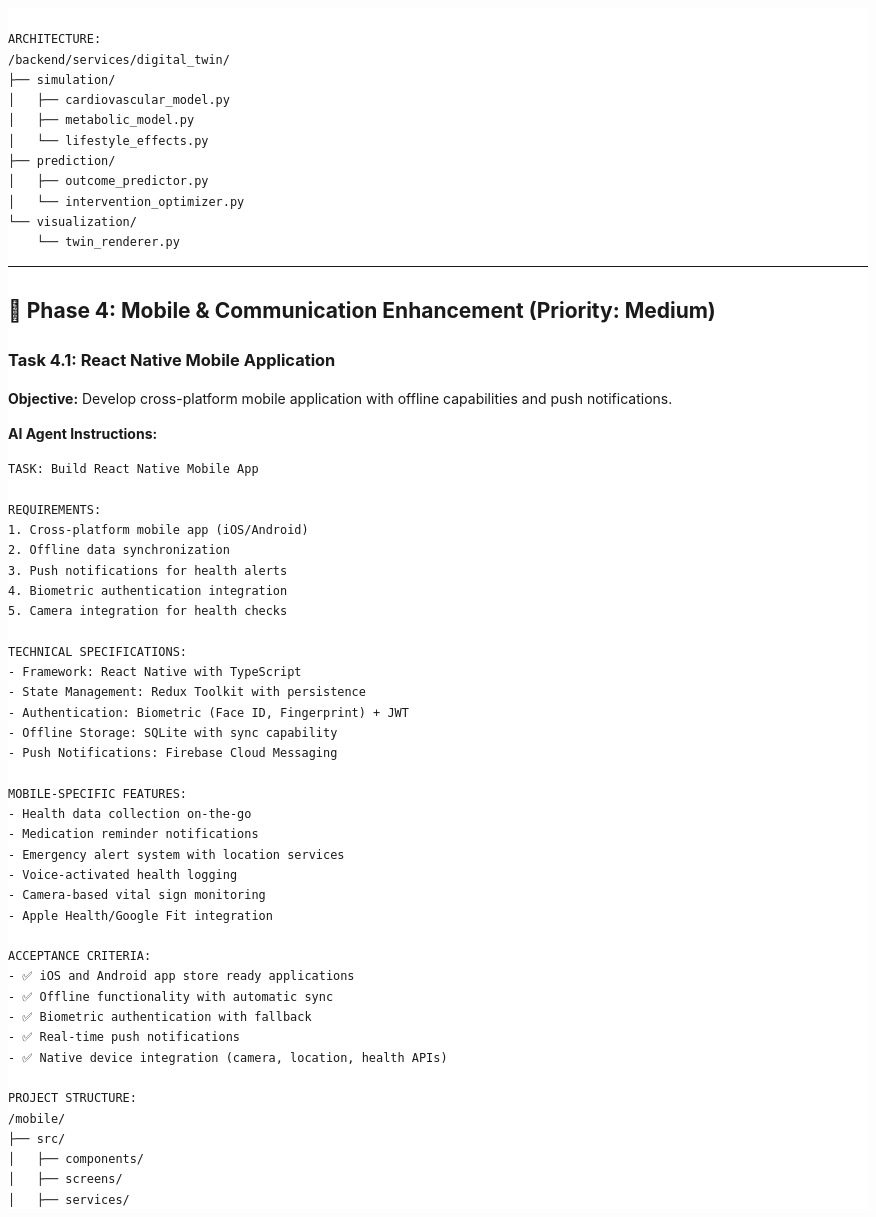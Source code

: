 ```

ARCHITECTURE:
/backend/services/digital_twin/
├── simulation/
│   ├── cardiovascular_model.py
│   ├── metabolic_model.py
│   └── lifestyle_effects.py
├── prediction/
│   ├── outcome_predictor.py
│   └── intervention_optimizer.py
└── visualization/
    └── twin_renderer.py
```

---

## 📱 Phase 4: Mobile & Communication Enhancement (Priority: Medium)

### Task 4.1: React Native Mobile Application

**Objective:** Develop cross-platform mobile application with offline capabilities and push notifications.

**AI Agent Instructions:**
```
TASK: Build React Native Mobile App

REQUIREMENTS:
1. Cross-platform mobile app (iOS/Android)
2. Offline data synchronization
3. Push notifications for health alerts
4. Biometric authentication integration
5. Camera integration for health checks

TECHNICAL SPECIFICATIONS:
- Framework: React Native with TypeScript
- State Management: Redux Toolkit with persistence
- Authentication: Biometric (Face ID, Fingerprint) + JWT
- Offline Storage: SQLite with sync capability
- Push Notifications: Firebase Cloud Messaging

MOBILE-SPECIFIC FEATURES:
- Health data collection on-the-go
- Medication reminder notifications
- Emergency alert system with location services
- Voice-activated health logging
- Camera-based vital sign monitoring
- Apple Health/Google Fit integration

ACCEPTANCE CRITERIA:
- ✅ iOS and Android app store ready applications
- ✅ Offline functionality with automatic sync
- ✅ Biometric authentication with fallback
- ✅ Real-time push notifications
- ✅ Native device integration (camera, location, health APIs)

PROJECT STRUCTURE:
/mobile/
├── src/
│   ├── components/
│   ├── screens/
│   ├── services/
```